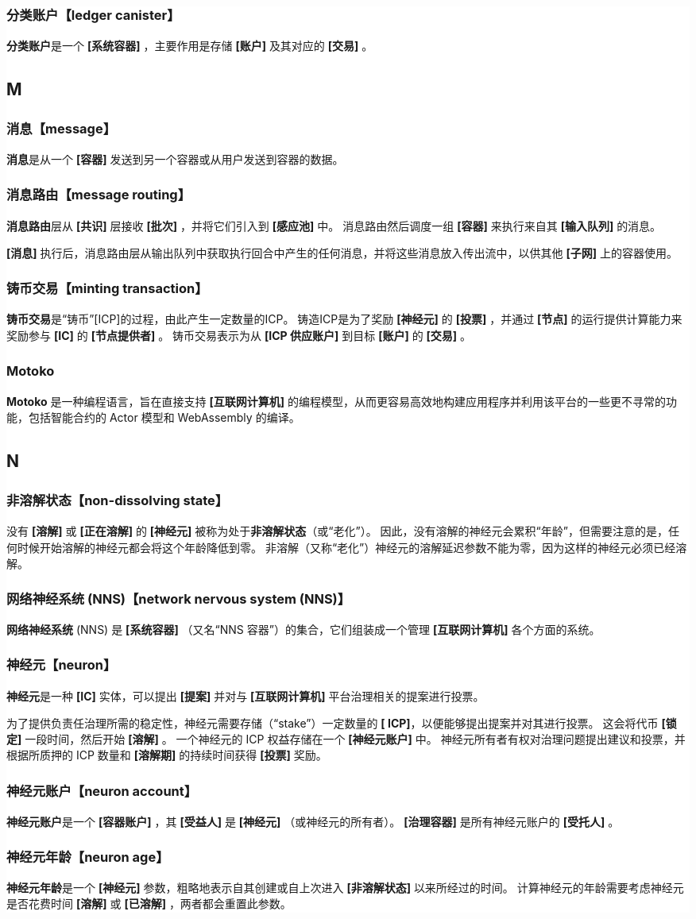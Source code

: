 ### 分类账户【ledger canister】

**分类账户**是一个 **[系统容器]** ，主要作用是存储 **[账户]** 及其对应的 **[交易]** 。

## M

### 消息【message】

**消息**是从一个 **[容器]** 发送到另一个容器或从用户发送到容器的数据。

### 消息路由【message routing】

**消息路由**层从 **[共识]** 层接收 **[批次]** ，并将它们引入到 **[感应池]** 中。 消息路由然后调度一组 **[容器]** 来执行来自其 **[输入队列]** 的消息。

 **[消息]** 执行后，消息路由层从输出队列中获取执行回合中产生的任何消息，并将这些消息放入传出流中，以供其他 **[子网]** 上的容器使用。

### 铸币交易【minting transaction】

**铸币交易**是“铸币”[ICP]的过程，由此产生一定数量的ICP。 铸造ICP是为了奖励 **[神经元]** 的 **[投票]** ，并通过 **[节点]** 的运行提供计算能力来奖励参与 **[IC]** 的 **[节点提供者]** 。 铸币交易表示为从 **[ICP 供应账户]** 到目标 **[账户]** 的 **[交易]** 。

### Motoko

**Motoko** 是一种编程语言，旨在直接支持 **[互联网计算机]** 的编程模型，从而更容易高效地构建应用程序并利用该平台的一些更不寻常的功能，包括智能合约的 Actor 模型和 WebAssembly 的编译。

## N

### 非溶解状态【non-dissolving state】

没有 **[溶解]** 或 **[正在溶解]** 的 **[神经元]** 被称为处于**非溶解状态**（或“老化”）。 因此，没有溶解的神经元会累积“年龄”，但需要注意的是，任何时候开始溶解的神经元都会将这个年龄降低到零。 非溶解（又称“老化”）神经元的溶解延迟参数不能为零，因为这样的神经元必须已经溶解。

### 网络神经系统 (NNS)【network nervous system (NNS)】

**网络神经系统** (NNS) 是 **[系统容器]** （又名“NNS 容器”）的集合，它们组装成一个管理 **[互联网计算机]** 各个方面的系统。

### 神经元【neuron】

**神经元**是一种 **[IC]** 实体，可以提出 **[提案]** 并对与 **[互联网计算机]** 平台治理相关的提案进行投票。

为了提供负责任治理所需的稳定性，神经元需要存储（“stake”）一定数量的 **[ ICP]**，以便能够提出提案并对其进行投票。 这会将代币 **[锁定]** 一段时间，然后开始 **[溶解]** 。 一个神经元的 ICP 权益存储在一个 **[神经元账户]** 中。 神经元所有者有权对治理问题提出建议和投票，并根据所质押的 ICP 数量和 **[溶解期]** 的持续时间获得 **[投票]** 奖励。

### 神经元账户【neuron account】

**神经元账户**是一个 **[容器账户]** ，其 **[受益人]** 是 **[神经元]** （或神经元的所有者）。  **[治理容器]** 是所有神经元账户的 **[受托人]** 。

### 神经元年龄【neuron age】

**神经元年龄**是一个 **[神经元]** 参数，粗略地表示自其创建或自上次进入 **[非溶解状态]** 以来所经过的时间。 计算神经元的年龄需要考虑神经元是否花费时间 **[溶解]** 或 **[已溶解]** ，两者都会重置此参数。
